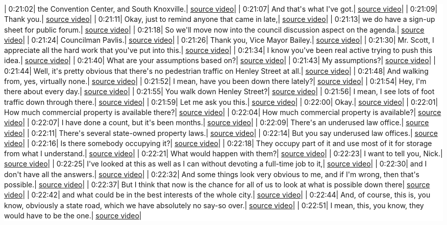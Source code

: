 | 0:21:02| the Convention Center, and South Knoxville.| [source video](https://archive.org/details/citycouncilworkshop110512?start=1262)|
| 0:21:07| And that's what I've got.| [source video](https://archive.org/details/citycouncilworkshop110512?start=1267)|
| 0:21:09| Thank you.| [source video](https://archive.org/details/citycouncilworkshop110512?start=1269)|
| 0:21:11| Okay, just to remind anyone that came in late,| [source video](https://archive.org/details/citycouncilworkshop110512?start=1271)|
| 0:21:13| we do have a sign-up sheet for public forum.| [source video](https://archive.org/details/citycouncilworkshop110512?start=1273)|
| 0:21:18| So we'll move now into the council discussion aspect on the agenda.| [source video](https://archive.org/details/citycouncilworkshop110512?start=1278)|
| 0:21:24| Councilman Pavlis.| [source video](https://archive.org/details/citycouncilworkshop110512?start=1284)|
| 0:21:26| Thank you, Vice Mayor Bailey.| [source video](https://archive.org/details/citycouncilworkshop110512?start=1286)|
| 0:21:30| Mr. Scott, I appreciate all the hard work that you've put into this.| [source video](https://archive.org/details/citycouncilworkshop110512?start=1290)|
| 0:21:34| I know you've been real active trying to push this idea.| [source video](https://archive.org/details/citycouncilworkshop110512?start=1294)|
| 0:21:40| What are your assumptions based on?| [source video](https://archive.org/details/citycouncilworkshop110512?start=1300)|
| 0:21:43| My assumptions?| [source video](https://archive.org/details/citycouncilworkshop110512?start=1303)|
| 0:21:44| Well, it's pretty obvious that there's no pedestrian traffic on Henley Street at all.| [source video](https://archive.org/details/citycouncilworkshop110512?start=1304)|
| 0:21:48| And walking from, yes, virtually none.| [source video](https://archive.org/details/citycouncilworkshop110512?start=1308)|
| 0:21:52| I mean, have you been down there lately?| [source video](https://archive.org/details/citycouncilworkshop110512?start=1312)|
| 0:21:54| Hey, I'm there about every day.| [source video](https://archive.org/details/citycouncilworkshop110512?start=1314)|
| 0:21:55| You walk down Henley Street?| [source video](https://archive.org/details/citycouncilworkshop110512?start=1315)|
| 0:21:56| I mean, I see lots of foot traffic down through there.| [source video](https://archive.org/details/citycouncilworkshop110512?start=1316)|
| 0:21:59| Let me ask you this.| [source video](https://archive.org/details/citycouncilworkshop110512?start=1319)|
| 0:22:00| Okay.| [source video](https://archive.org/details/citycouncilworkshop110512?start=1320)|
| 0:22:01| How much commercial property is available there?| [source video](https://archive.org/details/citycouncilworkshop110512?start=1321)|
| 0:22:04| How much commercial property is available?| [source video](https://archive.org/details/citycouncilworkshop110512?start=1324)|
| 0:22:07| I have done a count, but it's been months.| [source video](https://archive.org/details/citycouncilworkshop110512?start=1327)|
| 0:22:09| There's an underused law office.| [source video](https://archive.org/details/citycouncilworkshop110512?start=1329)|
| 0:22:11| There's several state-owned property laws.| [source video](https://archive.org/details/citycouncilworkshop110512?start=1331)|
| 0:22:14| But you say underused law offices.| [source video](https://archive.org/details/citycouncilworkshop110512?start=1334)|
| 0:22:16| Is there somebody occupying it?| [source video](https://archive.org/details/citycouncilworkshop110512?start=1336)|
| 0:22:18| They occupy part of it and use most of it for storage from what I understand.| [source video](https://archive.org/details/citycouncilworkshop110512?start=1338)|
| 0:22:21| What would happen with them?| [source video](https://archive.org/details/citycouncilworkshop110512?start=1341)|
| 0:22:23| I want to tell you, Nick.| [source video](https://archive.org/details/citycouncilworkshop110512?start=1343)|
| 0:22:25| I've looked at this as well as I can without devoting a full-time job to it,| [source video](https://archive.org/details/citycouncilworkshop110512?start=1345)|
| 0:22:30| and I don't have all the answers.| [source video](https://archive.org/details/citycouncilworkshop110512?start=1350)|
| 0:22:32| And some things look very obvious to me, and if I'm wrong, then that's possible.| [source video](https://archive.org/details/citycouncilworkshop110512?start=1352)|
| 0:22:37| But I think that now is the chance for all of us to look at what is possible down there| [source video](https://archive.org/details/citycouncilworkshop110512?start=1357)|
| 0:22:42| and what could be in the best interests of the whole city.| [source video](https://archive.org/details/citycouncilworkshop110512?start=1362)|
| 0:22:44| And, of course, this is, you know, obviously a state road, which we have absolutely no say-so over.| [source video](https://archive.org/details/citycouncilworkshop110512?start=1364)|
| 0:22:51| I mean, this, you know, they would have to be the one.| [source video](https://archive.org/details/citycouncilworkshop110512?start=1371)|